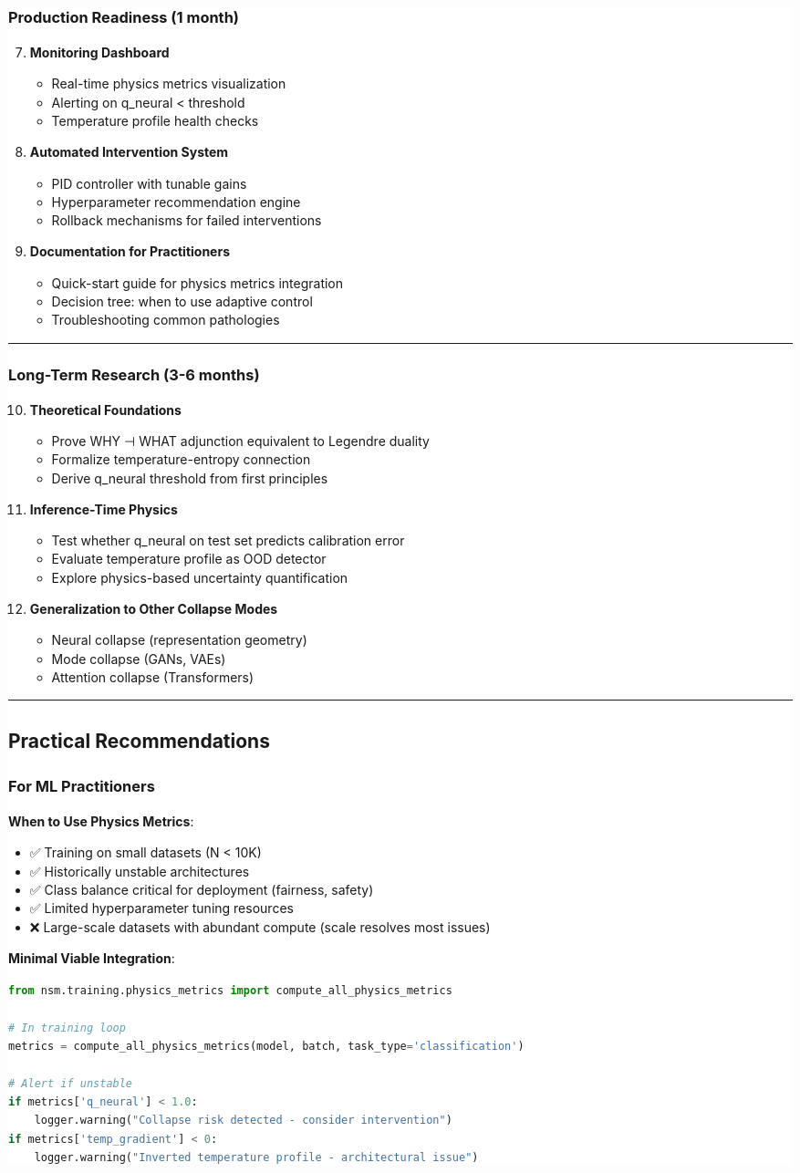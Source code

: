 ### Production Readiness (1 month)

7. **Monitoring Dashboard**
   - Real-time physics metrics visualization
   - Alerting on q_neural < threshold
   - Temperature profile health checks

8. **Automated Intervention System**
   - PID controller with tunable gains
   - Hyperparameter recommendation engine
   - Rollback mechanisms for failed interventions

9. **Documentation for Practitioners**
   - Quick-start guide for physics metrics integration
   - Decision tree: when to use adaptive control
   - Troubleshooting common pathologies

---

### Long-Term Research (3-6 months)

10. **Theoretical Foundations**
    - Prove WHY ⊣ WHAT adjunction equivalent to Legendre duality
    - Formalize temperature-entropy connection
    - Derive q_neural threshold from first principles

11. **Inference-Time Physics**
    - Test whether q_neural on test set predicts calibration error
    - Evaluate temperature profile as OOD detector
    - Explore physics-based uncertainty quantification

12. **Generalization to Other Collapse Modes**
    - Neural collapse (representation geometry)
    - Mode collapse (GANs, VAEs)
    - Attention collapse (Transformers)

---

## Practical Recommendations

### For ML Practitioners

**When to Use Physics Metrics**:
- ✅ Training on small datasets (N < 10K)
- ✅ Historically unstable architectures
- ✅ Class balance critical for deployment (fairness, safety)
- ✅ Limited hyperparameter tuning resources
- ❌ Large-scale datasets with abundant compute (scale resolves most issues)

**Minimal Viable Integration**:
```python
from nsm.training.physics_metrics import compute_all_physics_metrics

# In training loop
metrics = compute_all_physics_metrics(model, batch, task_type='classification')

# Alert if unstable
if metrics['q_neural'] < 1.0:
    logger.warning("Collapse risk detected - consider intervention")
if metrics['temp_gradient'] < 0:
    logger.warning("Inverted temperature profile - architectural issue")
```
